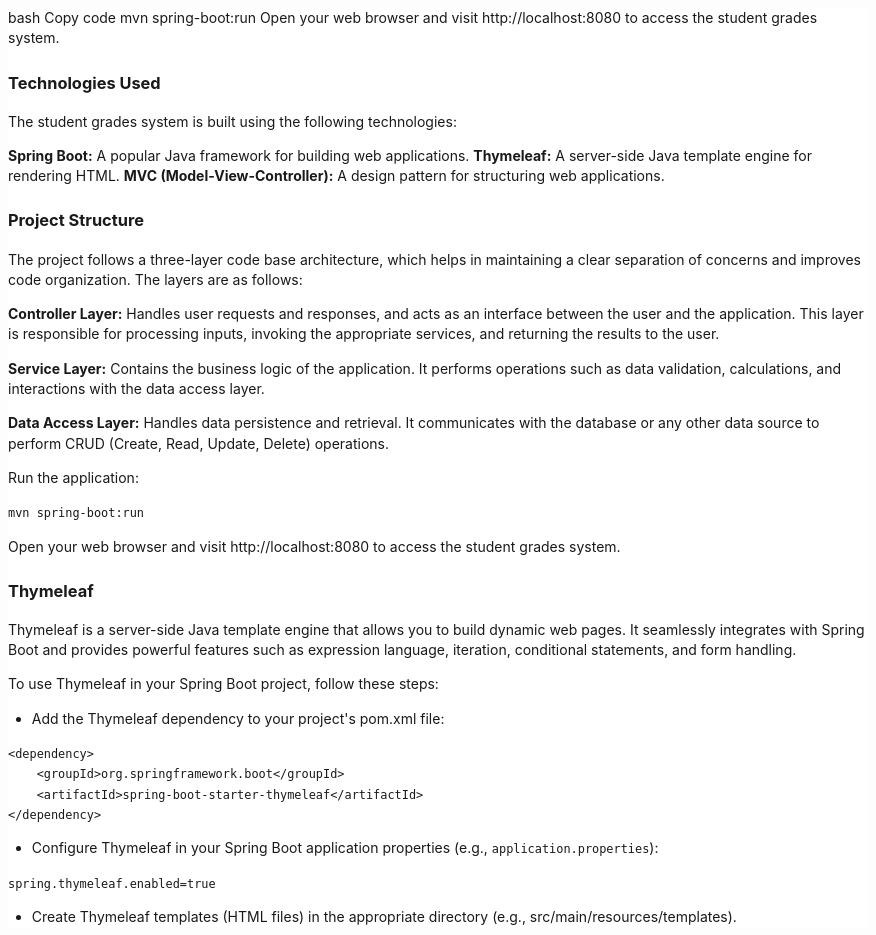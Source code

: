 bash
Copy code
mvn spring-boot:run
Open your web browser and visit http://localhost:8080 to access the student grades system.

### Technologies Used
The student grades system is built using the following technologies:

<b>Spring Boot:</b> A popular Java framework for building web applications.
<b>Thymeleaf:</b> A server-side Java template engine for rendering HTML.
<b>MVC (Model-View-Controller):</b> A design pattern for structuring web applications.

### Project Structure
The project follows a three-layer code base architecture, which helps in maintaining a clear separation of concerns and improves code organization. The layers are as follows:

<b>Controller Layer:</b> Handles user requests and responses, and acts as an interface between the user and the application. This layer is responsible for processing inputs, invoking the appropriate services, and returning the results to the user.

<b>Service Layer:</b> Contains the business logic of the application. It performs operations such as data validation, calculations, and interactions with the data access layer.

<b>Data Access Layer:</b> Handles data persistence and retrieval. It communicates with the database or any other data source to perform CRUD (Create, Read, Update, Delete) operations.

Run the application:
```
mvn spring-boot:run
```

Open your web browser and visit http://localhost:8080 to access the student grades system.

### Thymeleaf
Thymeleaf is a server-side Java template engine that allows you to build dynamic web pages. It seamlessly integrates with Spring Boot and provides powerful features such as expression language, iteration, conditional statements, and form handling.

To use Thymeleaf in your Spring Boot project, follow these steps:

- Add the Thymeleaf dependency to your project's pom.xml file:

```
<dependency>
    <groupId>org.springframework.boot</groupId>
    <artifactId>spring-boot-starter-thymeleaf</artifactId>
</dependency>
```

- Configure Thymeleaf in your Spring Boot application properties (e.g., `application.properties`):
```
spring.thymeleaf.enabled=true
```

- Create Thymeleaf templates (HTML files) in the appropriate directory (e.g., src/main/resources/templates).
